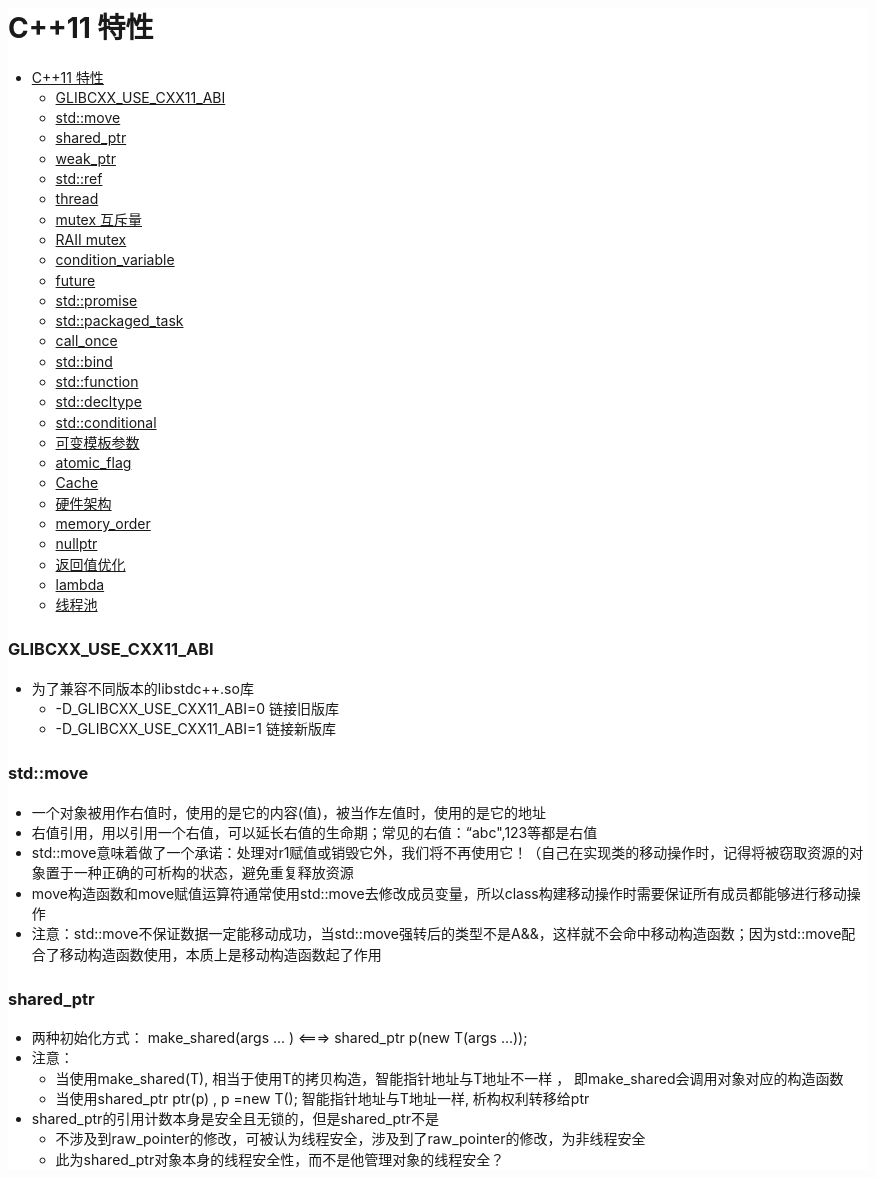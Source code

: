 # C++11 特性

- [C++11 特性](#c11-特性)
    - [GLIBCXX\_USE\_CXX11\_ABI](#glibcxx_use_cxx11_abi)
    - [std::move](#stdmove)
    - [shared\_ptr](#shared_ptr)
    - [weak\_ptr](#weak_ptr)
    - [std::ref](#stdref)
    - [thread](#thread)
    - [mutex 互斥量](#mutex-互斥量)
    - [RAII mutex](#raii-mutex)
    - [condition\_variable](#condition_variable)
    - [future](#future)
    - [std::promise](#stdpromise)
    - [std::packaged\_task](#stdpackaged_task)
    - [call\_once](#call_once)
    - [std::bind](#stdbind)
    - [std::function](#stdfunction)
    - [std::decltype](#stddecltype)
    - [std::conditional](#stdconditional)
    - [可变模板参数](#可变模板参数)
    - [atomic\_flag](#atomic_flag)
    - [Cache](#cache)
    - [硬件架构](#硬件架构)
    - [memory\_order](#memory_order)
    - [nullptr](#nullptr)
    - [返回值优化](#返回值优化)
    - [lambda](#lambda)
    - [线程池](#线程池)

### GLIBCXX_USE_CXX11_ABI
- 为了兼容不同版本的libstdc++.so库
  - -D_GLIBCXX_USE_CXX11_ABI=0 链接旧版库
  - -D_GLIBCXX_USE_CXX11_ABI=1 链接新版库

### std::move
- 一个对象被用作右值时，使用的是它的内容(值)，被当作左值时，使用的是它的地址
- 右值引用，用以引用一个右值，可以延长右值的生命期；常见的右值：“abc",123等都是右值
- std::move意味着做了一个承诺：处理对r1赋值或销毁它外，我们将不再使用它！（自己在实现类的移动操作时，记得将被窃取资源的对象置于一种正确的可析构的状态，避免重复释放资源
- move构造函数和move赋值运算符通常使用std::move去修改成员变量，所以class构建移动操作时需要保证所有成员都能够进行移动操作
- 注意：std::move不保证数据一定能移动成功，当std::move强转后的类型不是A&&，这样就不会命中移动构造函数；因为std::move配合了移动构造函数使用，本质上是移动构造函数起了作用

### shared_ptr
- 两种初始化方式： make_shared<T>(args ... ) <===> shared_ptr<T> p(new T(args ...));
- 注意：
  - 当使用make_shared<T>(T), 相当于使用T的拷贝构造，智能指针地址与T地址不一样 ， 即make_shared会调用对象对应的构造函数
  - 当使用shared_ptr<T> ptr(p) , p =new T();  智能指针地址与T地址一样, 析构权利转移给ptr
- shared_ptr的引用计数本身是安全且无锁的，但是shared_ptr不是
  - 不涉及到raw_pointer的修改，可被认为线程安全，涉及到了raw_pointer的修改，为非线程安全
  - 此为shared_ptr对象本身的线程安全性，而不是他管理对象的线程安全？
